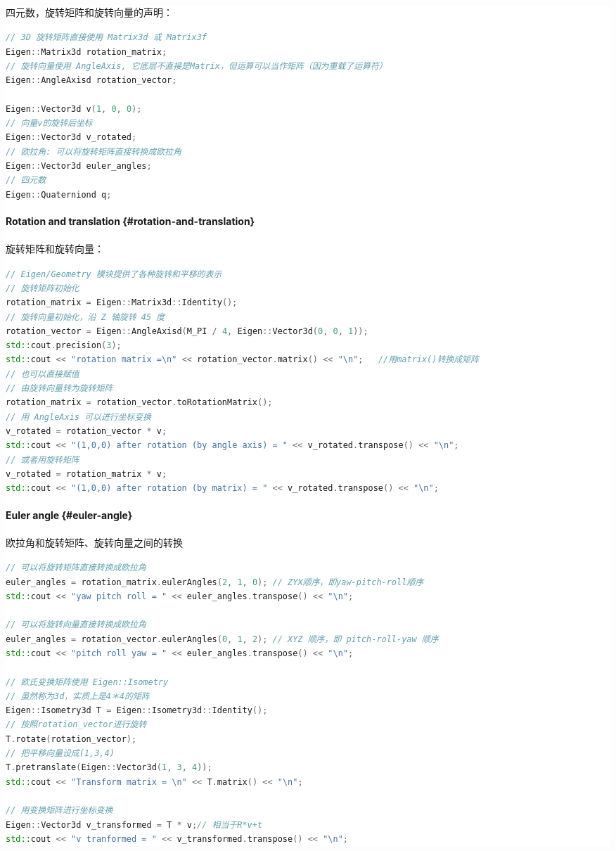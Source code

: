 四元数，旋转矩阵和旋转向量的声明：

```cpp
// 3D 旋转矩阵直接使用 Matrix3d 或 Matrix3f
Eigen::Matrix3d rotation_matrix;
// 旋转向量使用 AngleAxis, 它底层不直接是Matrix，但运算可以当作矩阵（因为重载了运算符）
Eigen::AngleAxisd rotation_vector;

Eigen::Vector3d v(1, 0, 0);
// 向量v的旋转后坐标
Eigen::Vector3d v_rotated;
// 欧拉角: 可以将旋转矩阵直接转换成欧拉角
Eigen::Vector3d euler_angles;
// 四元数
Eigen::Quaterniond q;
```


#### Rotation and translation {#rotation-and-translation}

旋转矩阵和旋转向量：

```cpp
// Eigen/Geometry 模块提供了各种旋转和平移的表示
// 旋转矩阵初始化
rotation_matrix = Eigen::Matrix3d::Identity();
// 旋转向量初始化，沿 Z 轴旋转 45 度
rotation_vector = Eigen::AngleAxisd(M_PI / 4, Eigen::Vector3d(0, 0, 1));
std::cout.precision(3);
std::cout << "rotation matrix =\n" << rotation_vector.matrix() << "\n";   //用matrix()转换成矩阵
// 也可以直接赋值
// 由旋转向量转为旋转矩阵
rotation_matrix = rotation_vector.toRotationMatrix();
// 用 AngleAxis 可以进行坐标变换
v_rotated = rotation_vector * v;
std::cout << "(1,0,0) after rotation (by angle axis) = " << v_rotated.transpose() << "\n";
// 或者用旋转矩阵
v_rotated = rotation_matrix * v;
std::cout << "(1,0,0) after rotation (by matrix) = " << v_rotated.transpose() << "\n";
```


#### Euler angle {#euler-angle}

欧拉角和旋转矩阵、旋转向量之间的转换

```cpp
// 可以将旋转矩阵直接转换成欧拉角
euler_angles = rotation_matrix.eulerAngles(2, 1, 0); // ZYX顺序，即yaw-pitch-roll顺序
std::cout << "yaw pitch roll = " << euler_angles.transpose() << "\n";

// 可以将旋转向量直接转换成欧拉角
euler_angles = rotation_vector.eulerAngles(0, 1, 2); // XYZ 顺序，即 pitch-roll-yaw 顺序
std::cout << "pitch roll yaw = " << euler_angles.transpose() << "\n";

// 欧氏变换矩阵使用 Eigen::Isometry
// 虽然称为3d，实质上是4＊4的矩阵
Eigen::Isometry3d T = Eigen::Isometry3d::Identity();
// 按照rotation_vector进行旋转
T.rotate(rotation_vector);
// 把平移向量设成(1,3,4)
T.pretranslate(Eigen::Vector3d(1, 3, 4));
std::cout << "Transform matrix = \n" << T.matrix() << "\n";

// 用变换矩阵进行坐标变换
Eigen::Vector3d v_transformed = T * v;// 相当于R*v+t
std::cout << "v tranformed = " << v_transformed.transpose() << "\n";

```
